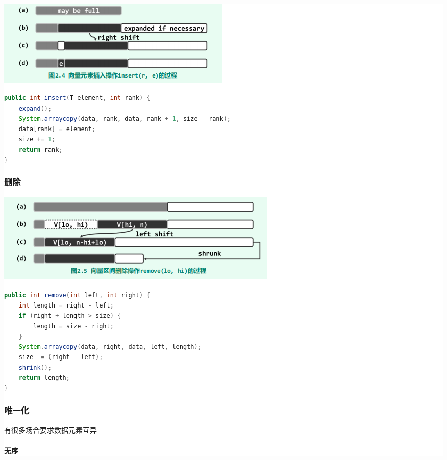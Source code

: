 ![image-20230816205725878](assets/image-20230816205725878.png)

~~~java
public int insert(T element, int rank) {
    expand();
    System.arraycopy(data, rank, data, rank + 1, size - rank);
    data[rank] = element;
    size += 1;
    return rank;
}
~~~



### 删除

![image-20230816210640936](assets/image-20230816210640936.png)

~~~java
public int remove(int left, int right) {
    int length = right - left;
    if (right + length > size) {
        length = size - right;
    }
    System.arraycopy(data, right, data, left, length);
    size -= (right - left);
    shrink();
    return length;
}
~~~



### 唯一化

有很多场合要求数据元素互异

#### 无序
